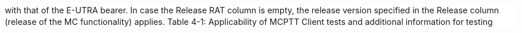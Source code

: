 with that of the E-UTRA bearer. In case the Release RAT column is empty, the
release version specified in the Release column (release of the MC
functionality) applies.
Table 4-1: Applicability of MCPTT Client tests and additional information for
testing